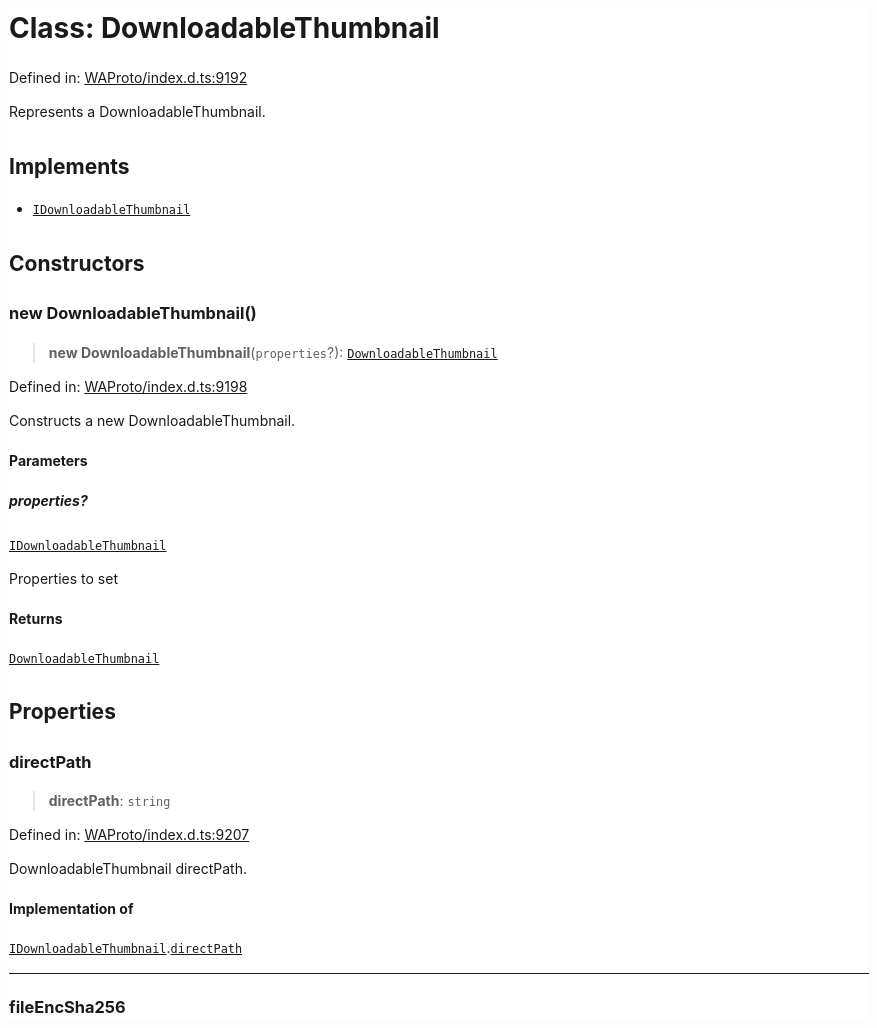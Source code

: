 # Class: DownloadableThumbnail

Defined in: [WAProto/index.d.ts:9192](https://github.com/Riders004/Tv/blob/3d6aaf6f3efb499dc9d0ca82bb24083bb45a8478/WAProto/index.d.ts#L9192)

Represents a DownloadableThumbnail.

## Implements

- [`IDownloadableThumbnail`](../interfaces/IDownloadableThumbnail.md)

## Constructors

### new DownloadableThumbnail()

> **new DownloadableThumbnail**(`properties`?): [`DownloadableThumbnail`](DownloadableThumbnail.md)

Defined in: [WAProto/index.d.ts:9198](https://github.com/Riders004/Tv/blob/3d6aaf6f3efb499dc9d0ca82bb24083bb45a8478/WAProto/index.d.ts#L9198)

Constructs a new DownloadableThumbnail.

#### Parameters

##### properties?

[`IDownloadableThumbnail`](../interfaces/IDownloadableThumbnail.md)

Properties to set

#### Returns

[`DownloadableThumbnail`](DownloadableThumbnail.md)

## Properties

### directPath

> **directPath**: `string`

Defined in: [WAProto/index.d.ts:9207](https://github.com/Riders004/Tv/blob/3d6aaf6f3efb499dc9d0ca82bb24083bb45a8478/WAProto/index.d.ts#L9207)

DownloadableThumbnail directPath.

#### Implementation of

[`IDownloadableThumbnail`](../interfaces/IDownloadableThumbnail.md).[`directPath`](../interfaces/IDownloadableThumbnail.md#directpath)

***

### fileEncSha256
